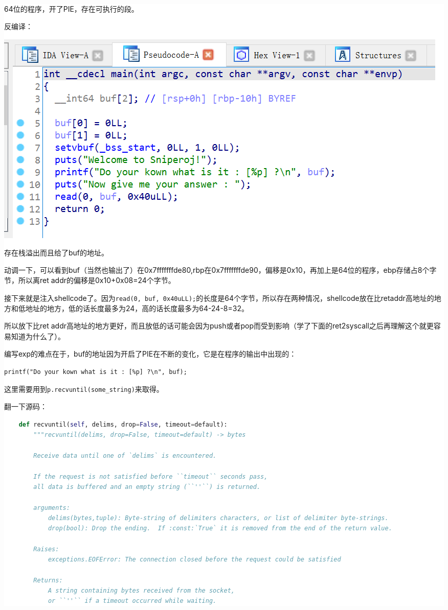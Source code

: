 64位的程序，开了PIE，存在可执行的段。

反编译：

![image-20220115145838835](栈溢出学习.assets/image-20220115145838835.png)

存在栈溢出而且给了buf的地址。

动调一下，可以看到buf（当然也输出了）在0x7fffffffde80,rbp在0x7fffffffde90，偏移是0x10，再加上是64位的程序，ebp存储占8个字节，所以离ret addr的偏移是0x10+0x08=24个字节。



接下来就是注入shellcode了。因为`read(0, buf, 0x40uLL);`的长度是64个字节，所以存在两种情况，shellcode放在比retaddr高地址的地方和低地址的地方，低的话长度最多为24，高的话长度最多为64-24-8=32。

所以放下比ret addr高地址的地方更好，而且放低的话可能会因为push或者pop而受到影响（学了下面的ret2syscall之后再理解这个就更容易知道为什么了）。



编写exp的难点在于，buf的地址因为开启了PIE在不断的变化，它是在程序的输出中出现的：

```
printf("Do your kown what is it : [%p] ?\n", buf);
```

这里需要用到`p.recvuntil(some_string)`来取得。

翻一下源码：

```python
    def recvuntil(self, delims, drop=False, timeout=default):
        """recvuntil(delims, drop=False, timeout=default) -> bytes

        Receive data until one of `delims` is encountered.

        If the request is not satisfied before ``timeout`` seconds pass,
        all data is buffered and an empty string (``''``) is returned.

        arguments:
            delims(bytes,tuple): Byte-string of delimiters characters, or list of delimiter byte-strings.
            drop(bool): Drop the ending.  If :const:`True` it is removed from the end of the return value.

        Raises:
            exceptions.EOFError: The connection closed before the request could be satisfied

        Returns:
            A string containing bytes received from the socket,
            or ``''`` if a timeout occurred while waiting.
```